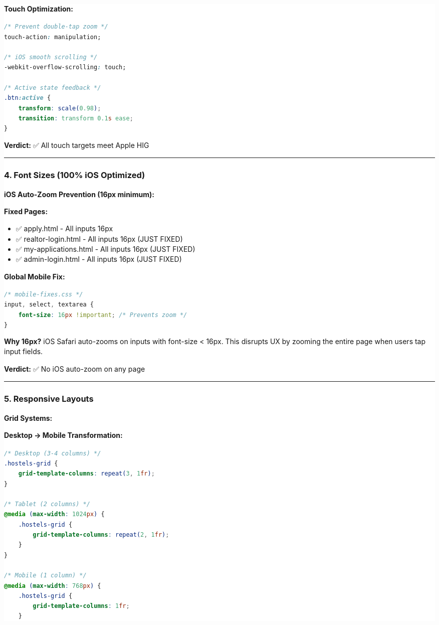 **Touch Optimization:**
```css
/* Prevent double-tap zoom */
touch-action: manipulation;

/* iOS smooth scrolling */
-webkit-overflow-scrolling: touch;

/* Active state feedback */
.btn:active {
    transform: scale(0.98);
    transition: transform 0.1s ease;
}
```

**Verdict:** ✅ All touch targets meet Apple HIG

---

### **4. Font Sizes (100% iOS Optimized)**

**iOS Auto-Zoom Prevention (16px minimum):**

**Fixed Pages:**
- ✅ apply.html - All inputs 16px
- ✅ realtor-login.html - All inputs 16px (JUST FIXED)
- ✅ my-applications.html - All inputs 16px (JUST FIXED)
- ✅ admin-login.html - All inputs 16px (JUST FIXED)

**Global Mobile Fix:**
```css
/* mobile-fixes.css */
input, select, textarea {
    font-size: 16px !important; /* Prevents zoom */
}
```

**Why 16px?**
iOS Safari auto-zooms on inputs with font-size < 16px. This disrupts UX by zooming the entire page when users tap input fields.

**Verdict:** ✅ No iOS auto-zoom on any page

---

### **5. Responsive Layouts**

**Grid Systems:**

**Desktop → Mobile Transformation:**
```css
/* Desktop (3-4 columns) */
.hostels-grid {
    grid-template-columns: repeat(3, 1fr);
}

/* Tablet (2 columns) */
@media (max-width: 1024px) {
    .hostels-grid {
        grid-template-columns: repeat(2, 1fr);
    }
}

/* Mobile (1 column) */
@media (max-width: 768px) {
    .hostels-grid {
        grid-template-columns: 1fr;
    }
```